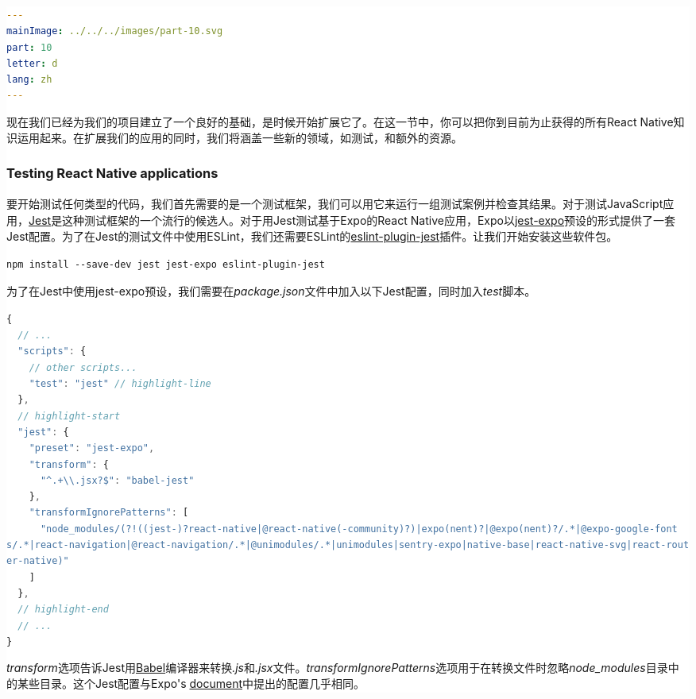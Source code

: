 ```yaml
---
mainImage: ../../../images/part-10.svg
part: 10
letter: d
lang: zh
---
```


<div class="content">


 现在我们已经为我们的项目建立了一个良好的基础，是时候开始扩展它了。在这一节中，你可以把你到目前为止获得的所有React Native知识运用起来。在扩展我们的应用的同时，我们将涵盖一些新的领域，如测试，和额外的资源。

### Testing React Native applications


 要开始测试任何类型的代码，我们首先需要的是一个测试框架，我们可以用它来运行一组测试案例并检查其结果。对于测试JavaScript应用，[Jest](https://jestjs.io/)是这种测试框架的一个流行的候选人。对于用Jest测试基于Expo的React Native应用，Expo以[jest-expo](https://github.com/expo/expo/tree/master/packages/jest-expo)预设的形式提供了一套Jest配置。为了在Jest的测试文件中使用ESLint，我们还需要ESLint的[eslint-plugin-jest](https://www.npmjs.com/package/eslint-plugin-jest)插件。让我们开始安装这些软件包。

```shell
npm install --save-dev jest jest-expo eslint-plugin-jest
```


 为了在Jest中使用jest-expo预设，我们需要在<i>package.json</i>文件中加入以下Jest配置，同时加入<i>test</i>脚本。

```javascript
{
  // ...
  "scripts": {
    // other scripts...
    "test": "jest" // highlight-line
  },
  // highlight-start
  "jest": {
    "preset": "jest-expo",
    "transform": {
      "^.+\\.jsx?$": "babel-jest"
    },
    "transformIgnorePatterns": [
      "node_modules/(?!((jest-)?react-native|@react-native(-community)?)|expo(nent)?|@expo(nent)?/.*|@expo-google-fonts/.*|react-navigation|@react-navigation/.*|@unimodules/.*|unimodules|sentry-expo|native-base|react-native-svg|react-router-native)"
    ]
  },
  // highlight-end
  // ...
}
```


 <em>transform</em>选项告诉Jest用[Babel](https://babeljs.io/)编译器来转换<i>.js</i>和<i>.jsx</i>文件。<em>transformIgnorePatterns</em>选项用于在转换文件时忽略<i>node_modules</i>目录中的某些目录。这个Jest配置与Expo's [document](https://docs.expo.io/guides/testing-with-jest/)中提出的配置几乎相同。
